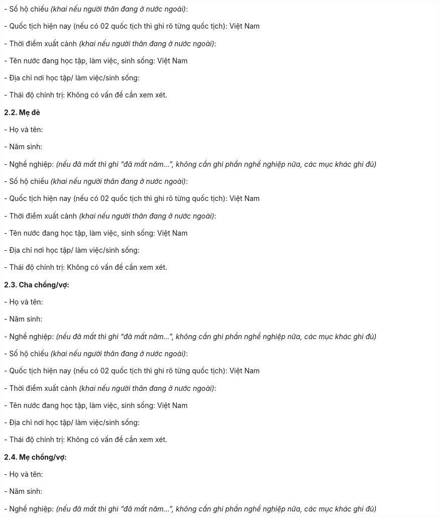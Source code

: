 \- Số hộ chiếu *(khai nếu người thân đang ở nước ngoài)*:

\- Quốc tịch hiện nay (nếu có 02 quốc tịch thì ghi rõ từng quốc tịch):
Việt Nam

\- Thời điểm xuất cảnh *(khai nếu người thân đang ở nước ngoài)*:

\- Tên nước đang học tập, làm việc, sinh sống: Việt Nam

\- Địa chỉ nơi học tập/ làm việc/sinh sống:

\- Thái độ chính trị: Không có vấn đề cần xem xét.

**2.2. Mẹ đẻ**

\- Họ và tên:

\- Năm sinh:

\- Nghề nghiệp: *(nếu đã mất thì ghi “đã mất năm…”, không cần ghi phần
nghề nghiệp nữa, các mục khác ghi đủ)*

\- Số hộ chiếu *(khai nếu người thân đang ở nước ngoài)*:

\- Quốc tịch hiện nay (nếu có 02 quốc tịch thì ghi rõ từng quốc tịch):
Việt Nam

\- Thời điểm xuất cảnh *(khai nếu người thân đang ở nước ngoài)*:

\- Tên nước đang học tập, làm việc, sinh sống: Việt Nam

\- Địa chỉ nơi học tập/ làm việc/sinh sống:

\- Thái độ chính trị: Không có vấn đề cần xem xét.

**2.3. Cha chồng/vợ:**

\- Họ và tên:

\- Năm sinh:

\- Nghề nghiệp: *(nếu đã mất thì ghi “đã mất năm…”, không cần ghi phần
nghề nghiệp nữa, các mục khác ghi đủ)*

\- Số hộ chiếu *(khai nếu người thân đang ở nước ngoài)*:

\- Quốc tịch hiện nay (nếu có 02 quốc tịch thì ghi rõ từng quốc tịch):
Việt Nam

\- Thời điểm xuất cảnh *(khai nếu người thân đang ở nước ngoài)*:

\- Tên nước đang học tập, làm việc, sinh sống: Việt Nam

\- Địa chỉ nơi học tập/ làm việc/sinh sống:

\- Thái độ chính trị: Không có vấn đề cần xem xét.

**2.4. Mẹ chồng/vợ:**

\- Họ và tên:

\- Năm sinh:

\- Nghề nghiệp: *(nếu đã mất thì ghi “đã mất năm…”, không cần ghi phần
nghề nghiệp nữa, các mục khác ghi đủ)*
